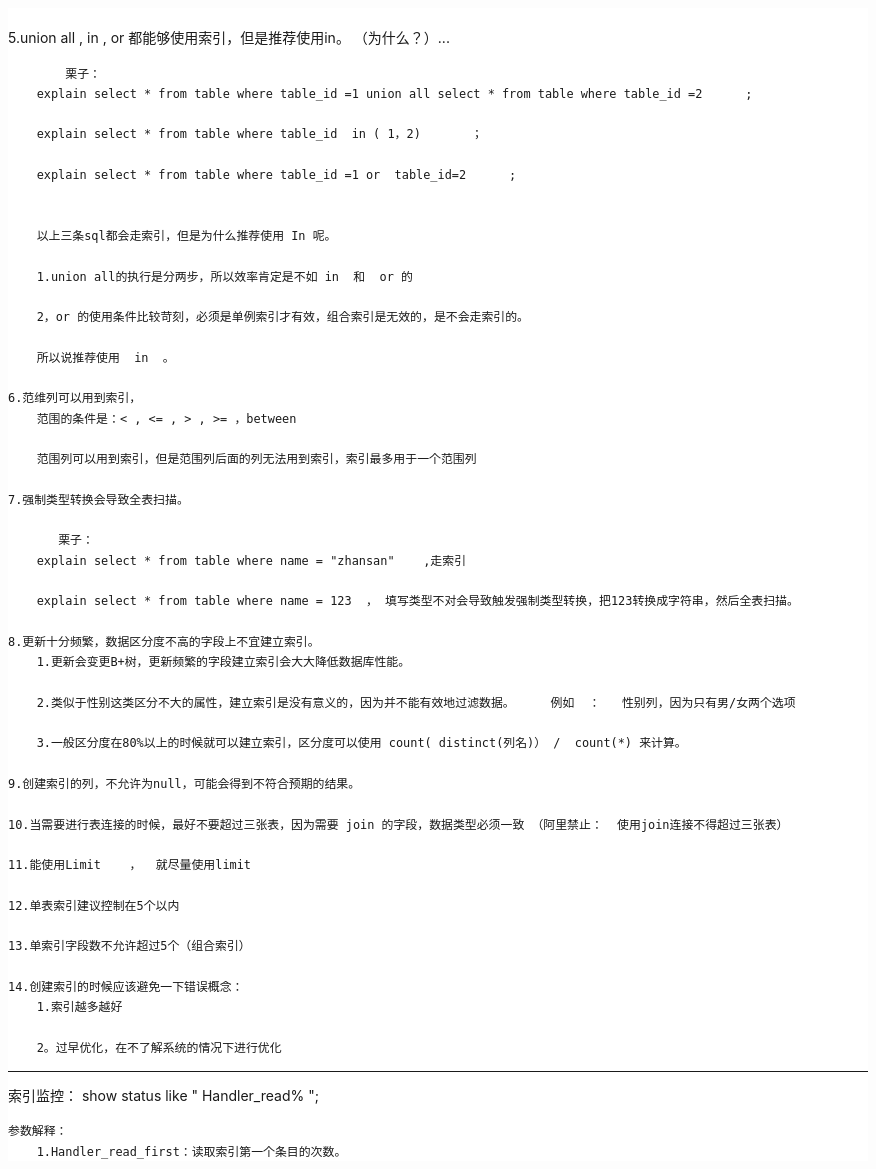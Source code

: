 
​			
	5.union all , in , or 都能够使用索引，但是推荐使用in。  （为什么？）...
		
	        栗子：
		explain select * from table where table_id =1 union all select * from table where table_id =2      ;
	
		explain select * from table where table_id  in ( 1，2)       ；
	
		explain select * from table where table_id =1 or  table_id=2      ;


		以上三条sql都会走索引，但是为什么推荐使用 In 呢。
	
		1.union all的执行是分两步，所以效率肯定是不如 in  和  or 的
	
		2，or 的使用条件比较苛刻，必须是单例索引才有效，组合索引是无效的，是不会走索引的。
		
		所以说推荐使用  in  。
	
	6.范维列可以用到索引，
		范围的条件是：< , <= , > , >= ，between
	
		范围列可以用到索引，但是范围列后面的列无法用到索引，索引最多用于一个范围列  
	
	7.强制类型转换会导致全表扫描。
	
	       栗子：
		explain select * from table where name = "zhansan"    ,走索引
	
		explain select * from table where name = 123  ， 填写类型不对会导致触发强制类型转换，把123转换成字符串，然后全表扫描。
	
	8.更新十分频繁，数据区分度不高的字段上不宜建立索引。
		1.更新会变更B+树，更新频繁的字段建立索引会大大降低数据库性能。
	
		2.类似于性别这类区分不大的属性，建立索引是没有意义的，因为并不能有效地过滤数据。     例如  ：   性别列，因为只有男/女两个选项
	
		3.一般区分度在80%以上的时候就可以建立索引，区分度可以使用 count( distinct(列名)） /  count(*) 来计算。
	
	9.创建索引的列，不允许为null，可能会得到不符合预期的结果。
	
	10.当需要进行表连接的时候，最好不要超过三张表，因为需要 join 的字段，数据类型必须一致 （阿里禁止：  使用join连接不得超过三张表）
	
	11.能使用Limit    ，  就尽量使用limit
	
	12.单表索引建议控制在5个以内
	
	13.单索引字段数不允许超过5个（组合索引）
	
	14.创建索引的时候应该避免一下错误概念：
		1.索引越多越好
	
		2。过早优化，在不了解系统的情况下进行优化


------------------------------------------------------------

索引监控：
	show  status  like  " Handler_read% ";

	参数解释：
		1.Handler_read_first：读取索引第一个条目的次数。
	